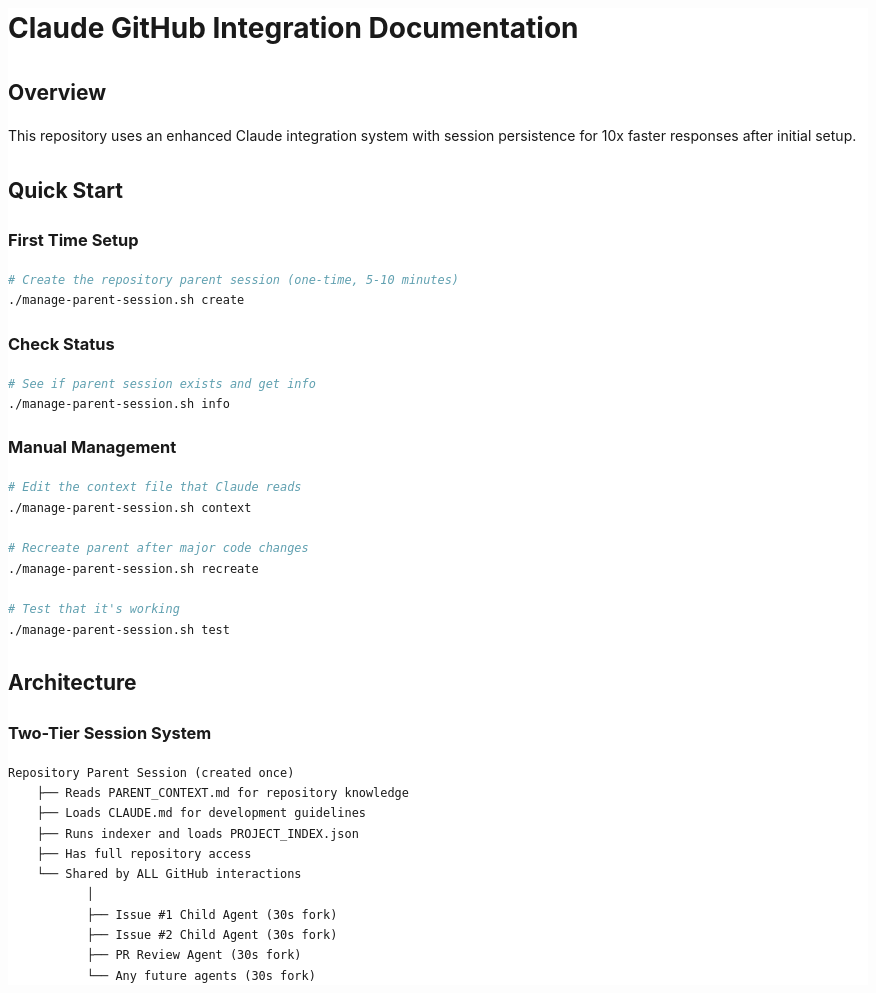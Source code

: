 # Claude GitHub Integration Documentation

## Overview

This repository uses an enhanced Claude integration system with session persistence for 10x faster responses after initial setup.

## Quick Start

### First Time Setup
```bash
# Create the repository parent session (one-time, 5-10 minutes)
./manage-parent-session.sh create
```

### Check Status
```bash
# See if parent session exists and get info
./manage-parent-session.sh info
```

### Manual Management
```bash
# Edit the context file that Claude reads
./manage-parent-session.sh context

# Recreate parent after major code changes
./manage-parent-session.sh recreate

# Test that it's working
./manage-parent-session.sh test
```

## Architecture

### Two-Tier Session System

```
Repository Parent Session (created once)
    ├── Reads PARENT_CONTEXT.md for repository knowledge
    ├── Loads CLAUDE.md for development guidelines
    ├── Runs indexer and loads PROJECT_INDEX.json
    ├── Has full repository access
    └── Shared by ALL GitHub interactions
           │
           ├── Issue #1 Child Agent (30s fork)
           ├── Issue #2 Child Agent (30s fork)
           ├── PR Review Agent (30s fork)
           └── Any future agents (30s fork)
```
